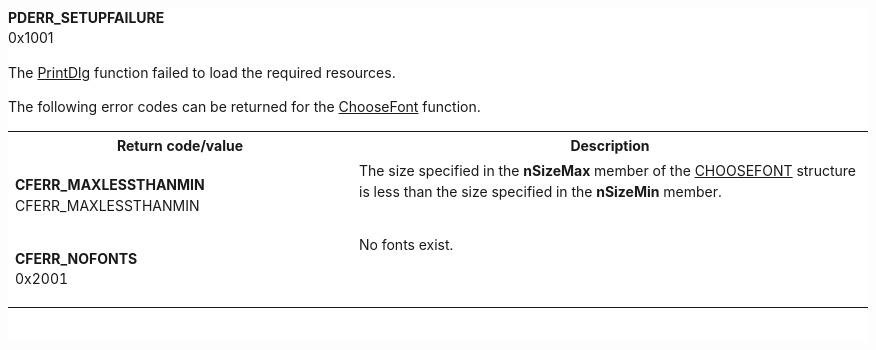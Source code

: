 </td>
</tr>
<tr>
<td width="40%">
<dl>
<dt><b>PDERR_SETUPFAILURE</b></dt>
<dt>0x1001</dt>
</dl>
</td>
<td width="60%">
The <a href="https://msdn.microsoft.com/c8dd658e-04a2-489f-99cc-50810feb3df7">PrintDlg</a> function failed to load the required resources.

</td>
</tr>
</table>
 

The following error codes can be returned for the <a href="https://msdn.microsoft.com/a0565db0-8b18-4103-bf84-a21776043d7b">ChooseFont</a> function.

<table>
<tr>
<th>Return code/value</th>
<th>Description</th>
</tr>
<tr>
<td width="40%">
<dl>
<dt><b>CFERR_MAXLESSTHANMIN</b></dt>
<dt>CFERR_MAXLESSTHANMIN</dt>
</dl>
</td>
<td width="60%">
The size specified in the <b>nSizeMax</b> member of the <a href="https://msdn.microsoft.com/86f1bf4c-0635-4108-bdc2-975507ca7510">CHOOSEFONT</a> structure is less than the size specified in the 
							<b>nSizeMin</b> member.

</td>
</tr>
<tr>
<td width="40%">
<dl>
<dt><b>CFERR_NOFONTS</b></dt>
<dt>0x2001</dt>
</dl>
</td>
<td width="60%">
No fonts exist.

</td>
</tr>
</table>
 